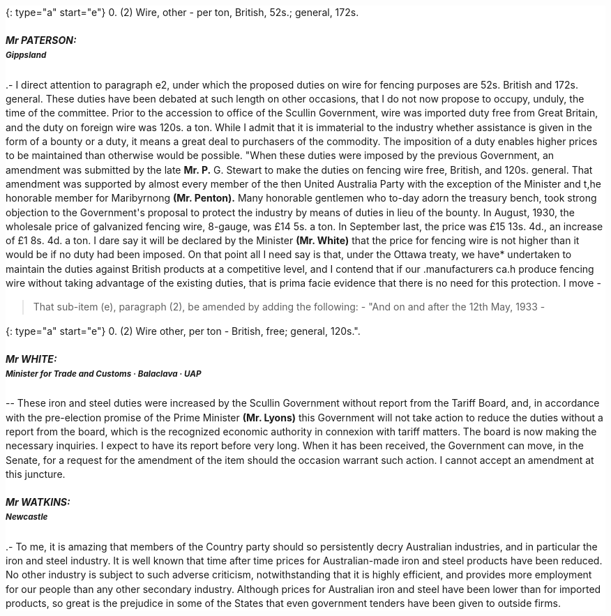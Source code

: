 {: type="a" start="e"}
0. (2) Wire, other - per ton, British, 52s.; general, 172s. 

##### Mr PATERSON:<br><small class="text-muted">Gippsland</small>

.- I direct attention to paragraph e2, under which the proposed duties on wire for fencing purposes are 52s. British and 172s. general. These duties have been debated at such length on other occasions, that I do not now propose to occupy, unduly, the time of the committee. Prior to the accession to office of the Scullin Government, wire was imported duty free from Great Britain, and the duty on foreign wire was 120s. a ton. While I admit that it is immaterial to the industry whether assistance is given in the form of a bounty or a duty, it means a great deal to purchasers of the commodity. The imposition of a duty  enables higher prices to be maintained than otherwise would be possible. "When these duties were imposed by the previous Government, an amendment was submitted by the late  **Mr. P.**  G. Stewart to make the duties on fencing wire free, British, and 120s. general. That amendment was supported by almost every member of the then United Australia Party with the exception of the Minister and t,he honorable member for Maribyrnong  **(Mr. Penton).**  Many honorable gentlemen who to-day adorn the treasury bench, took strong objection to the Government's proposal to protect the industry by means of duties in lieu of the bounty. In August, 1930, the wholesale price of galvanized fencing wire, 8-gauge, was £14 5s. a ton. In September last, the price was £15 13s. 4d., an increase of £1 8s. 4d. a ton. I dare say it will be declared by the Minister  **(Mr. White)**  that the price for fencing wire is not higher than it would be if no duty had been imposed. On that point all I need say is that, under the Ottawa treaty, we have* undertaken to maintain the duties against British products at a competitive level, and I contend that if our .manufacturers ca.h produce fencing wire without taking advantage of the existing duties, that is prima facie evidence that there is no need for this protection. I move - 

  >That sub-item  (e),  paragraph (2), be  amended  by adding the following: - "And on and after the 12th May, 1933 - 

{: type="a" start="e"}
0. (2) Wire other, per ton - British, free; general, 120s.". 

##### Mr WHITE:<br><small class="text-muted">Minister for Trade and Customs &middot; Balaclava &middot; UAP</small>

-- These iron and steel duties were increased by the Scullin Government without report from the Tariff Board, and, in accordance with the pre-election promise of the Prime Minister  **(Mr. Lyons)**  this Government will not take action to reduce the duties without a report from the board, which is the recognized economic authority in connexion with tariff matters. The board is now making the necessary inquiries. I expect to have its report before very long. When it has been received, the Government can move, in the Senate, for a request for the amendment of the item should the occasion warrant such action. I cannot accept an amendment at this juncture. 

##### Mr WATKINS:<br><small class="text-muted">Newcastle</small>

.- To me, it is amazing that members of the Country party should so persistently decry Australian industries, and in particular the iron and steel industry. It is well known that time after time prices for Australian-made iron and steel products have been reduced. No other industry is subject to such adverse criticism, notwithstanding that it is highly efficient, and provides more employment for our people than any other secondary industry. Although prices for Australian iron and steel have been lower than for imported products, so great is the prejudice in some of the States that even government tenders have been given to outside firms. 

